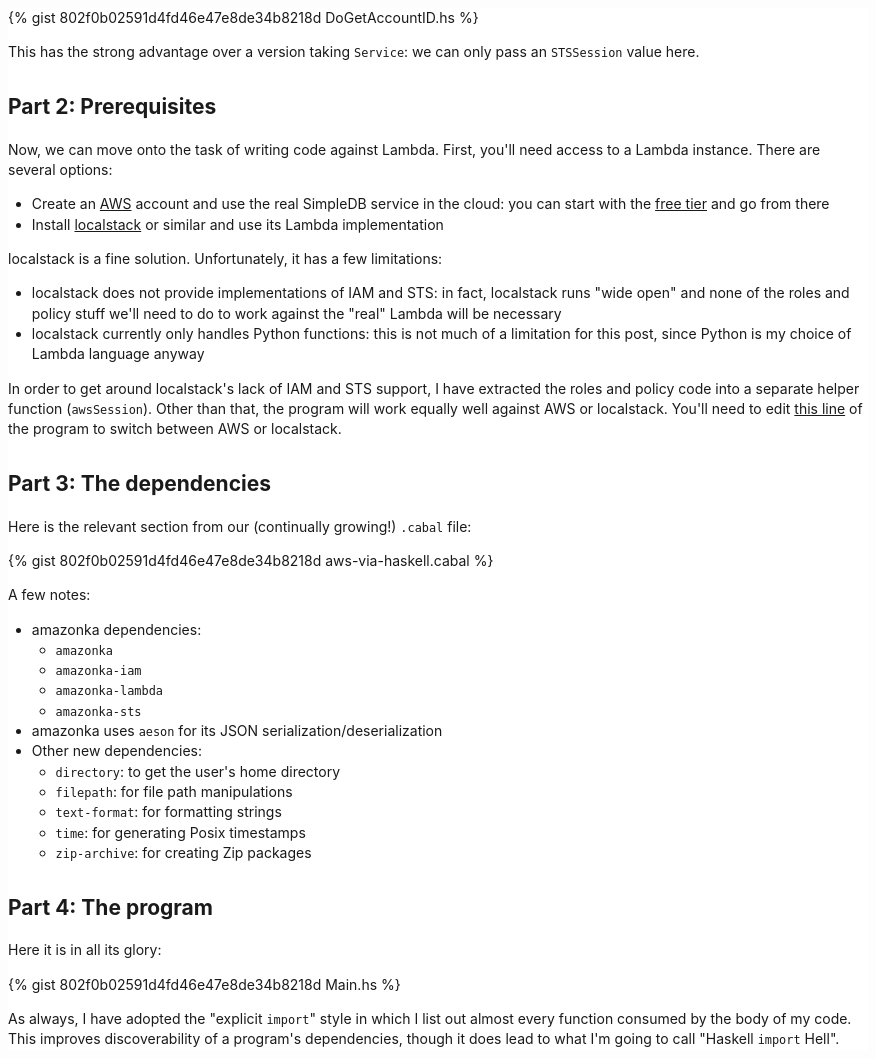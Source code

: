 {% gist 802f0b02591d4fd46e47e8de34b8218d DoGetAccountID.hs %}

This has the strong advantage over a version taking `Service`: we can only pass an `STSSession` value here.

## Part 2: Prerequisites

Now, we can move onto the task of writing code against Lambda. First, you'll need access to a Lambda instance. There are several options:

* Create an [AWS][aws] account and use the real SimpleDB service in the cloud: you can start with the [free tier][aws-free-tier] and go from there
* Install [localstack][localstack] or similar and use its Lambda implementation

localstack is a fine solution. Unfortunately, it has a few limitations:

* localstack does not provide implementations of IAM and STS: in fact, localstack runs "wide open" and none of the roles and policy stuff we'll need to do to work against the "real" Lambda will be necessary
* localstack currently only handles Python functions: this is not much of a limitation for this post, since Python is my choice of Lambda language anyway

In order to get around localstack's lack of IAM and STS support, I have extracted the roles and policy code into a separate helper function (`awsSession`). Other than that, the program will work equally well against AWS or localstack. You'll need to edit [this line][line214] of the program to switch between AWS or localstack.

## Part 3: The dependencies

Here is the relevant section from our (continually growing!) `.cabal` file:

{% gist 802f0b02591d4fd46e47e8de34b8218d aws-via-haskell.cabal %}

A few notes:

* amazonka dependencies:
    * `amazonka`
    * `amazonka-iam`
    * `amazonka-lambda`
    * `amazonka-sts`
* amazonka uses `aeson` for its JSON serialization/deserialization
* Other new dependencies:
    * `directory`: to get the user's home directory
    * `filepath`: for file path manipulations
    * `text-format`: for formatting strings
    * `time`: for generating Posix timestamps
    * `zip-archive`: for creating Zip packages

## Part 4: The program

Here it is in all its glory:

{% gist 802f0b02591d4fd46e47e8de34b8218d Main.hs %}

As always, I have adopted the "explicit `import`" style in which I list out almost every function consumed by the body of my code. This improves discoverability of a program's dependencies, though it does lead to what I'm going to call "Haskell `import` Hell".


[aeson]: https://hackage.haskell.org/package/aeson
[aws]: https://aws.amazon.com/
[aws-free-tier]: https://aws.amazon.com/free/
[aws-via-haskell-repo]: https://github.com/rcook/aws-via-haskell/
[forum-post]: https://forums.aws.amazon.com/message.jspa?messageID=732022
[ghc-scoped-type-variables]: https://wiki.haskell.org/Scoped_type_variables
[ghc-type-families]: https://wiki.haskell.org/GHC/Type_families
[gist-AWSService]: https://gist.github.com/rcook/802f0b02591d4fd46e47e8de34b8218d#file-awsservice-hs
[gist-Classes]: https://gist.github.com/rcook/802f0b02591d4fd46e47e8de34b8218d#file-classes-hs
[gist-TH]: https://gist.github.com/rcook/802f0b02591d4fd46e47e8de34b8218d#file-th-hs
[gist-Types]: https://gist.github.com/rcook/802f0b02591d4fd46e47e8de34b8218d#file-types-hs
[gist-connect]: https://gist.github.com/rcook/802f0b02591d4fd46e47e8de34b8218d#file-awsservice-hs-L71
[gist-wrapAWSService]: https://gist.github.com/rcook/802f0b02591d4fd46e47e8de34b8218d#file-th-hs-L56
[iam]: https://aws.amazon.com/iam/
[lambda]: https://aws.amazon.com/lambda/
[lambda-service]: https://hackage.haskell.org/package/amazonka-lambda-1.5.0/docs/Network-AWS-Lambda.html#v:lambda
[lib]: https://github.com/rcook/aws-via-haskell/tree/master/lib
[line214]: https://gist.github.com/rcook/802f0b02591d4fd46e47e8de34b8218d#file-main-hs-L214
[markkarpov-th]: https://markkarpov.com/tutorial/th.html
[my-nonbug]: https://github.com/brendanhay/amazonka/issues/434
[localstack]: https://github.com/localstack/localstack
[service]: https://hackage.haskell.org/package/amazonka-core-1.5.0/docs/Network-AWS-Types.html#t:Service
[sts]: http://docs.aws.amazon.com/STS/latest/APIReference/Welcome.html
[sts-service]: https://hackage.haskell.org/package/amazonka-sts-1.5.0/docs/Network-AWS-STS.html#v:sts
[stack]: https://haskellstack.org/